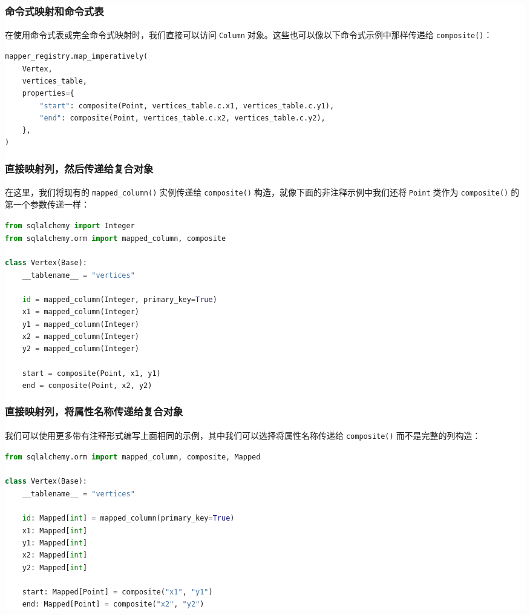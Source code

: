 ### 命令式映射和命令式表

在使用命令式表或完全命令式映射时，我们直接可以访问 `Column` 对象。这些也可以像以下命令式示例中那样传递给 `composite()`：

```py
mapper_registry.map_imperatively(
    Vertex,
    vertices_table,
    properties={
        "start": composite(Point, vertices_table.c.x1, vertices_table.c.y1),
        "end": composite(Point, vertices_table.c.x2, vertices_table.c.y2),
    },
)
```

### 直接映射列，然后传递给复合对象

在这里，我们将现有的 `mapped_column()` 实例传递给 `composite()` 构造，就像下面的非注释示例中我们还将 `Point` 类作为 `composite()` 的第一个参数传递一样：

```py
from sqlalchemy import Integer
from sqlalchemy.orm import mapped_column, composite

class Vertex(Base):
    __tablename__ = "vertices"

    id = mapped_column(Integer, primary_key=True)
    x1 = mapped_column(Integer)
    y1 = mapped_column(Integer)
    x2 = mapped_column(Integer)
    y2 = mapped_column(Integer)

    start = composite(Point, x1, y1)
    end = composite(Point, x2, y2)
```

### 直接映射列，将属性名称传递给复合对象

我们可以使用更多带有注释形式编写上面相同的示例，其中我们可以选择将属性名称传递给 `composite()` 而不是完整的列构造：

```py
from sqlalchemy.orm import mapped_column, composite, Mapped

class Vertex(Base):
    __tablename__ = "vertices"

    id: Mapped[int] = mapped_column(primary_key=True)
    x1: Mapped[int]
    y1: Mapped[int]
    x2: Mapped[int]
    y2: Mapped[int]

    start: Mapped[Point] = composite("x1", "y1")
    end: Mapped[Point] = composite("x2", "y2")
```
